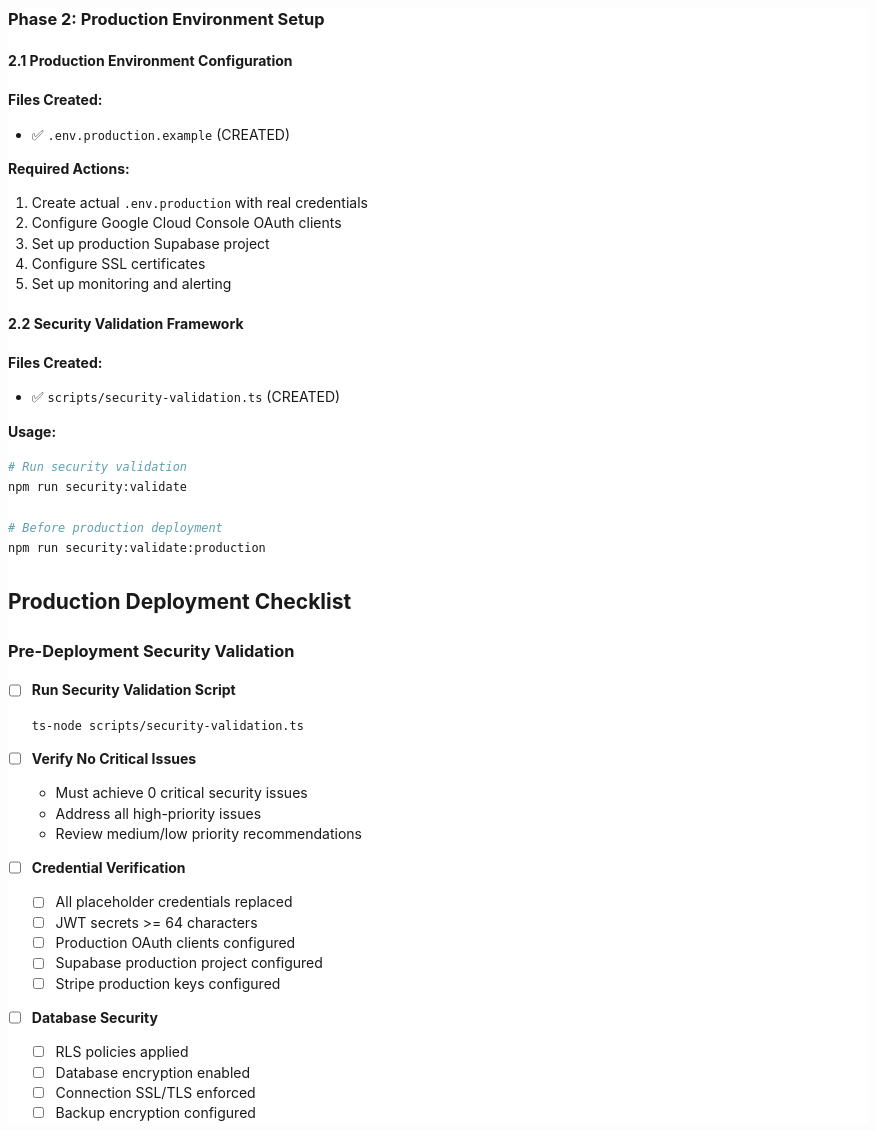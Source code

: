 ### Phase 2: Production Environment Setup

#### 2.1 Production Environment Configuration

**Files Created:**
- ✅ `.env.production.example` (CREATED)

**Required Actions:**
1. Create actual `.env.production` with real credentials
2. Configure Google Cloud Console OAuth clients
3. Set up production Supabase project
4. Configure SSL certificates
5. Set up monitoring and alerting

#### 2.2 Security Validation Framework

**Files Created:**
- ✅ `scripts/security-validation.ts` (CREATED)

**Usage:**
```bash
# Run security validation
npm run security:validate

# Before production deployment
npm run security:validate:production
```

## Production Deployment Checklist

### Pre-Deployment Security Validation

- [ ] **Run Security Validation Script**
  ```bash
  ts-node scripts/security-validation.ts
  ```

- [ ] **Verify No Critical Issues**
  - Must achieve 0 critical security issues
  - Address all high-priority issues
  - Review medium/low priority recommendations

- [ ] **Credential Verification**
  - [ ] All placeholder credentials replaced
  - [ ] JWT secrets >= 64 characters
  - [ ] Production OAuth clients configured
  - [ ] Supabase production project configured
  - [ ] Stripe production keys configured

- [ ] **Database Security**
  - [ ] RLS policies applied
  - [ ] Database encryption enabled
  - [ ] Connection SSL/TLS enforced
  - [ ] Backup encryption configured
